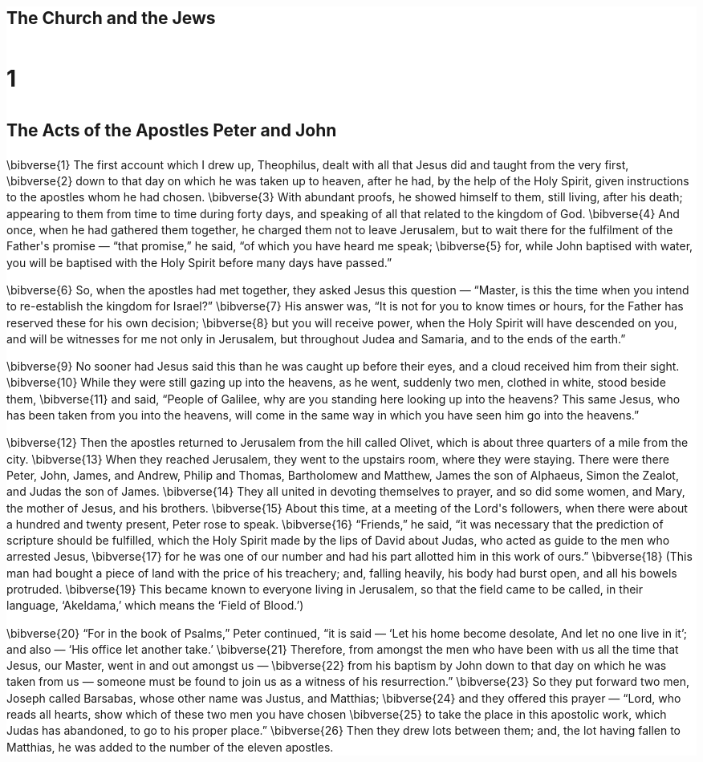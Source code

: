 ## The Church and the Jews
# 1 
## The Acts of the Apostles Peter and John


\bibverse{1} The first account which I drew up, Theophilus, dealt with all that Jesus did and taught from the very first, \bibverse{2} down to that day on which he was taken up to heaven, after he had, by the help of the Holy Spirit, given instructions to the apostles whom he had chosen. \bibverse{3} With abundant proofs, he showed himself to them, still living, after his death; appearing to them from time to time during forty days, and speaking of all that related to the kingdom of God. \bibverse{4} And once, when he had gathered them together, he charged them not to leave Jerusalem, but to wait there for the fulfilment of the Father's promise — “that promise,” he said, “of which you have heard me speak; \bibverse{5} for, while John baptised with water, you will be baptised with the Holy Spirit before many days have passed.” 

\bibverse{6} So, when the apostles had met together, they asked Jesus this question — “Master, is this the time when you intend to re-establish the kingdom for Israel?” \bibverse{7} His answer was, “It is not for you to know times or hours, for the Father has reserved these for his own decision; \bibverse{8} but you will receive power, when the Holy Spirit will have descended on you, and will be witnesses for me not only in Jerusalem, but throughout Judea and Samaria, and to the ends of the earth.” 

\bibverse{9} No sooner had Jesus said this than he was caught up before their eyes, and a cloud received him from their sight. \bibverse{10} While they were still gazing up into the heavens, as he went, suddenly two men, clothed in white, stood beside them, \bibverse{11} and said, “People of Galilee, why are you standing here looking up into the heavens? This same Jesus, who has been taken from you into the heavens, will come in the same way in which you have seen him go into the heavens.” 

\bibverse{12} Then the apostles returned to Jerusalem from the hill called Olivet, which is about three quarters of a mile from the city. \bibverse{13} When they reached Jerusalem, they went to the upstairs room, where they were staying. There were there Peter, John, James, and Andrew, Philip and Thomas, Bartholomew and Matthew, James the son of Alphaeus, Simon the Zealot, and Judas the son of James. \bibverse{14} They all united in devoting themselves to prayer, and so did some women, and Mary, the mother of Jesus, and his brothers. \bibverse{15} About this time, at a meeting of the Lord's followers, when there were about a hundred and twenty present, Peter rose to speak. \bibverse{16} “Friends,” he said, “it was necessary that the prediction of scripture should be fulfilled, which the Holy Spirit made by the lips of David about Judas, who acted as guide to the men who arrested Jesus, \bibverse{17} for he was one of our number and had his part allotted him in this work of ours.” \bibverse{18} (This man had bought a piece of land with the price of his treachery; and, falling heavily, his body had burst open, and all his bowels protruded. \bibverse{19} This became known to everyone living in Jerusalem, so that the field came to be called, in their language, ‘Akeldama,’ which means the ‘Field of Blood.’) 

\bibverse{20} “For in the book of Psalms,” Peter continued, “it is said — ‘Let his home become desolate, And let no one live in it’; and also — ‘His office let another take.’ \bibverse{21} Therefore, from amongst the men who have been with us all the time that Jesus, our Master, went in and out amongst us — \bibverse{22} from his baptism by John down to that day on which he was taken from us — someone must be found to join us as a witness of his resurrection.” \bibverse{23} So they put forward two men, Joseph called Barsabas, whose other name was Justus, and Matthias; \bibverse{24} and they offered this prayer — “Lord, who reads all hearts, show which of these two men you have chosen \bibverse{25} to take the place in this apostolic work, which Judas has abandoned, to go to his proper place.” \bibverse{26} Then they drew lots between them; and, the lot having fallen to Matthias, he was added to the number of the eleven apostles. 
